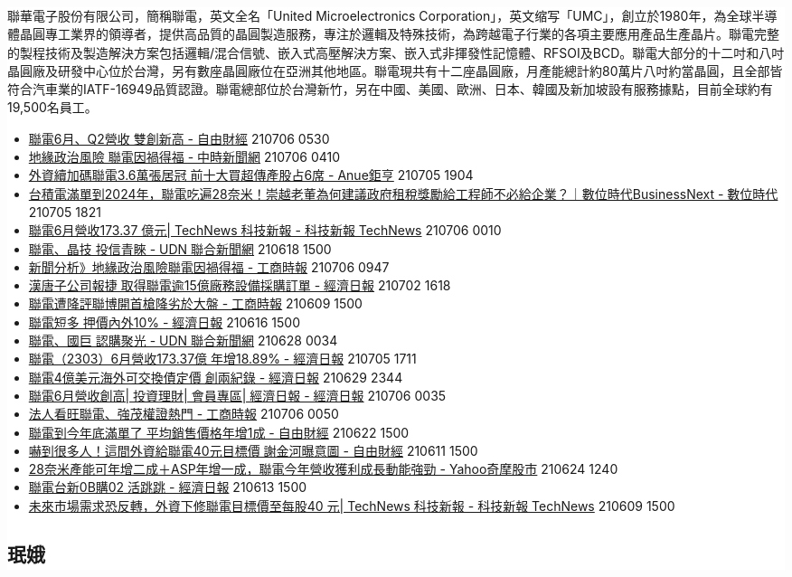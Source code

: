 聯華電子股份有限公司，簡稱聯電，英文全名「United Microelectronics Corporation」，英文缩写「UMC」，創立於1980年，為全球半導體晶圓專工業界的領導者，提供高品質的晶圓製造服務，專注於邏輯及特殊技術，為跨越電子行業的各項主要應用產品生產晶片。聯電完整的製程技術及製造解決方案包括邏輯/混合信號、嵌入式高壓解決方案、嵌入式非揮發性記憶體、RFSOI及BCD。聯電大部分的十二吋和八吋晶圓廠及研發中心位於台灣，另有數座晶圓廠位在亞洲其他地區。聯電現共有十二座晶圓廠，月產能總計約80萬片八吋約當晶圓，且全部皆符合汽車業的IATF-16949品質認證。聯電總部位於台灣新竹，另在中國、美國、歐洲、日本、韓國及新加坡設有服務據點，目前全球約有19,500名員工。
- [聯電6月、Q2營收 雙創新高 - 自由財經](https://ec.ltn.com.tw/article/paper/1458982 "聯電6月、Q2營收 雙創新高 - 自由財經") 210706 0530
- [地緣政治風險 聯電因禍得福 - 中時新聞網](https://www.chinatimes.com/newspapers/20210706000094-260202 "地緣政治風險 聯電因禍得福 - 中時新聞網") 210706 0410
- [外資續加碼聯電3.6萬張居冠 前十大買超傳產股占6席 - Anue鉅亨](https://news.cnyes.com/news/id/4671376 "外資續加碼聯電3.6萬張居冠 前十大買超傳產股占6席 - Anue鉅亨") 210705 1904
- [台積電滿單到2024年，聯電吃遍28奈米！崇越老董為何建議政府租稅獎勵給工程師不必給企業？｜數位時代BusinessNext - 數位時代](https://www.bnext.com.tw/article/63741/topco-scientific-semiconductor-plan "台積電滿單到2024年，聯電吃遍28奈米！崇越老董為何建議政府租稅獎勵給工程師不必給企業？｜數位時代BusinessNext - 數位時代") 210705 1821
- [聯電6月營收173.37 億元| TechNews 科技新報 - 科技新報 TechNews](https://finance.technews.tw/2021/07/05/umc-2303-202106-financial-report/ "聯電6月營收173.37 億元| TechNews 科技新報 - 科技新報 TechNews") 210706 0010
- [聯電、晶技 投信青睞 - UDN 聯合新聞網](https://udn.com/news/story/7251/5539813 "聯電、晶技 投信青睞 - UDN 聯合新聞網") 210618 1500
- [新聞分析》地緣政治風險聯電因禍得福 - 工商時報](https://ctee.com.tw/news/tech/484338.html "新聞分析》地緣政治風險聯電因禍得福 - 工商時報") 210706 0947
- [漢唐子公司報捷 取得聯電逾15億廠務設備採購訂單 - 經濟日報](https://money.udn.com/money/story/5612/5574220 "漢唐子公司報捷 取得聯電逾15億廠務設備採購訂單 - 經濟日報") 210702 1618
- [聯電遭降評聯博開首槍降劣於大盤 - 工商時報](https://ctee.com.tw/news/stocks/472196.html "聯電遭降評聯博開首槍降劣於大盤 - 工商時報") 210609 1500
- [聯電短多 押價內外10% - 經濟日報](https://money.udn.com/money/story/5739/5534478 "聯電短多 押價內外10% - 經濟日報") 210616 1500
- [聯電、國巨 認購聚光 - UDN 聯合新聞網](https://udn.com/news/story/7255/5561730 "聯電、國巨 認購聚光 - UDN 聯合新聞網") 210628 0034
- [聯電（2303）6月營收173.37億 年增18.89% - 經濟日報](https://money.udn.com/money/story/12509/5579881 "聯電（2303）6月營收173.37億 年增18.89% - 經濟日報") 210705 1711
- [聯電4億美元海外可交換債定價 創兩紀錄 - 經濟日報](https://money.udn.com/money/story/5618/5566887 "聯電4億美元海外可交換債定價 創兩紀錄 - 經濟日報") 210629 2344
- [聯電6月營收創高| 投資理財| 會員專區| 經濟日報 - 經濟日報](https://money.udn.com/money/story/12972/5580313?from=edn_memberonlytab_index "聯電6月營收創高| 投資理財| 會員專區| 經濟日報 - 經濟日報") 210706 0035
- [法人看旺聯電、強茂權證熱門 - 工商時報](https://ctee.com.tw/news/warrant/484085.html "法人看旺聯電、強茂權證熱門 - 工商時報") 210706 0050
- [聯電到今年底滿單了 平均銷售價格年增1成 - 自由財經](https://ec.ltn.com.tw/article/breakingnews/3578528 "聯電到今年底滿單了 平均銷售價格年增1成 - 自由財經") 210622 1500
- [嚇到很多人！這間外資給聯電40元目標價 謝金河曝意圖 - 自由財經](https://ec.ltn.com.tw/article/breakingnews/3566841 "嚇到很多人！這間外資給聯電40元目標價 謝金河曝意圖 - 自由財經") 210611 1500
- [28奈米產能可年增二成＋ASP年增一成，聯電今年營收獲利成長動能強勁 - Yahoo奇摩股市](https://tw.stock.yahoo.com/news/28%E5%A5%88%E7%B1%B3%E7%94%A2%E8%83%BD%E5%8F%AF%E5%B9%B4%E5%A2%9E%E4%BA%8C%E6%88%90-asp%E5%B9%B4%E5%A2%9E-%E6%88%90-%E8%81%AF%E9%9B%BB%E4%BB%8A%E5%B9%B4%E7%87%9F%E6%94%B6%E7%8D%B2%E5%88%A9%E6%88%90%E9%95%B7%E5%8B%95%E8%83%BD%E5%BC%B7%E5%8B%81-044026864.html "28奈米產能可年增二成＋ASP年增一成，聯電今年營收獲利成長動能強勁 - Yahoo奇摩股市") 210624 1240
- [聯電台新0B購02 活跳跳 - 經濟日報](https://money.udn.com/money/story/5739/5528727 "聯電台新0B購02 活跳跳 - 經濟日報") 210613 1500
- [未來市場需求恐反轉，外資下修聯電目標價至每股40 元| TechNews 科技新報 - 科技新報 TechNews](https://finance.technews.tw/2021/06/09/umcs-target-price-for-foreign-investment/ "未來市場需求恐反轉，外資下修聯電目標價至每股40 元| TechNews 科技新報 - 科技新報 TechNews") 210609 1500

## 珉娥
